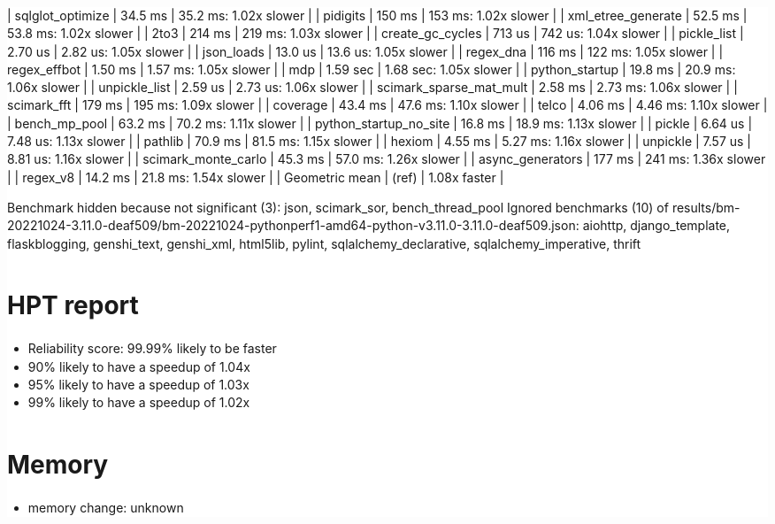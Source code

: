 | sqlglot_optimize           | 34.5 ms                                                     | 35.2 ms: 1.02x slower                                                       |
| pidigits                   | 150 ms                                                      | 153 ms: 1.02x slower                                                        |
| xml_etree_generate         | 52.5 ms                                                     | 53.8 ms: 1.02x slower                                                       |
| 2to3                       | 214 ms                                                      | 219 ms: 1.03x slower                                                        |
| create_gc_cycles           | 713 us                                                      | 742 us: 1.04x slower                                                        |
| pickle_list                | 2.70 us                                                     | 2.82 us: 1.05x slower                                                       |
| json_loads                 | 13.0 us                                                     | 13.6 us: 1.05x slower                                                       |
| regex_dna                  | 116 ms                                                      | 122 ms: 1.05x slower                                                        |
| regex_effbot               | 1.50 ms                                                     | 1.57 ms: 1.05x slower                                                       |
| mdp                        | 1.59 sec                                                    | 1.68 sec: 1.05x slower                                                      |
| python_startup             | 19.8 ms                                                     | 20.9 ms: 1.06x slower                                                       |
| unpickle_list              | 2.59 us                                                     | 2.73 us: 1.06x slower                                                       |
| scimark_sparse_mat_mult    | 2.58 ms                                                     | 2.73 ms: 1.06x slower                                                       |
| scimark_fft                | 179 ms                                                      | 195 ms: 1.09x slower                                                        |
| coverage                   | 43.4 ms                                                     | 47.6 ms: 1.10x slower                                                       |
| telco                      | 4.06 ms                                                     | 4.46 ms: 1.10x slower                                                       |
| bench_mp_pool              | 63.2 ms                                                     | 70.2 ms: 1.11x slower                                                       |
| python_startup_no_site     | 16.8 ms                                                     | 18.9 ms: 1.13x slower                                                       |
| pickle                     | 6.64 us                                                     | 7.48 us: 1.13x slower                                                       |
| pathlib                    | 70.9 ms                                                     | 81.5 ms: 1.15x slower                                                       |
| hexiom                     | 4.55 ms                                                     | 5.27 ms: 1.16x slower                                                       |
| unpickle                   | 7.57 us                                                     | 8.81 us: 1.16x slower                                                       |
| scimark_monte_carlo        | 45.3 ms                                                     | 57.0 ms: 1.26x slower                                                       |
| async_generators           | 177 ms                                                      | 241 ms: 1.36x slower                                                        |
| regex_v8                   | 14.2 ms                                                     | 21.8 ms: 1.54x slower                                                       |
| Geometric mean             | (ref)                                                       | 1.08x faster                                                                |

Benchmark hidden because not significant (3): json, scimark_sor, bench_thread_pool
Ignored benchmarks (10) of results/bm-20221024-3.11.0-deaf509/bm-20221024-pythonperf1-amd64-python-v3.11.0-3.11.0-deaf509.json: aiohttp, django_template, flaskblogging, genshi_text, genshi_xml, html5lib, pylint, sqlalchemy_declarative, sqlalchemy_imperative, thrift


# HPT report

- Reliability score: 99.99% likely to be faster
- 90% likely to have a speedup of 1.04x
- 95% likely to have a speedup of 1.03x
- 99% likely to have a speedup of 1.02x


# Memory

- memory change: unknown